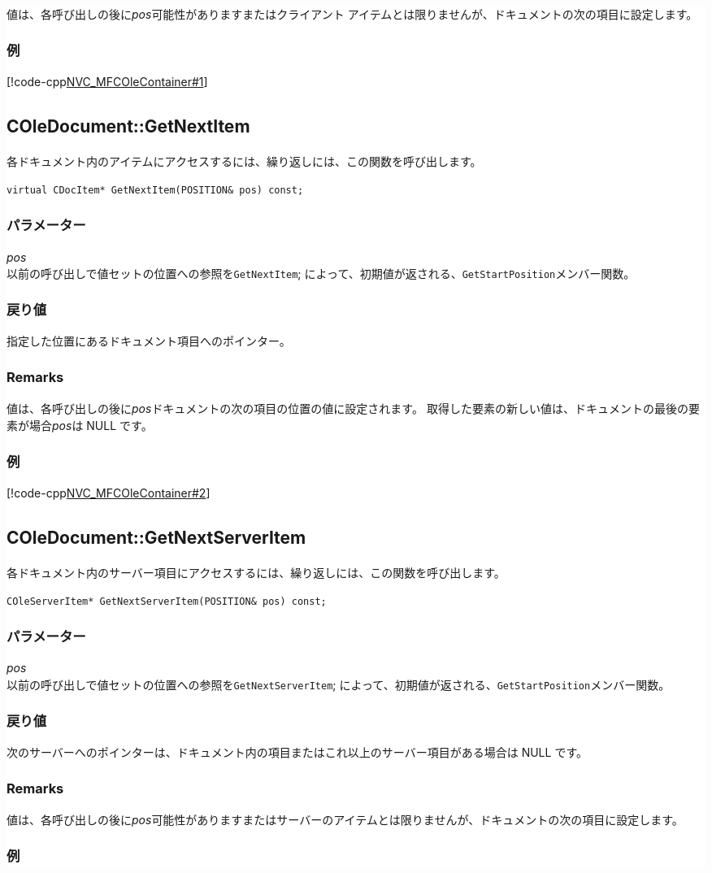 値は、各呼び出しの後に*pos*可能性がありますまたはクライアント アイテムとは限りませんが、ドキュメントの次の項目に設定します。

### <a name="example"></a>例

[!code-cpp[NVC_MFCOleContainer#1](../../mfc/codesnippet/cpp/coledocument-class_1.cpp)]

##  <a name="getnextitem"></a>  COleDocument::GetNextItem

各ドキュメント内のアイテムにアクセスするには、繰り返しには、この関数を呼び出します。

```
virtual CDocItem* GetNextItem(POSITION& pos) const;
```

### <a name="parameters"></a>パラメーター

*pos*<br/>
以前の呼び出しで値セットの位置への参照を`GetNextItem`; によって、初期値が返される、`GetStartPosition`メンバー関数。

### <a name="return-value"></a>戻り値

指定した位置にあるドキュメント項目へのポインター。

### <a name="remarks"></a>Remarks

値は、各呼び出しの後に*pos*ドキュメントの次の項目の位置の値に設定されます。 取得した要素の新しい値は、ドキュメントの最後の要素が場合*pos*は NULL です。

### <a name="example"></a>例

[!code-cpp[NVC_MFCOleContainer#2](../../mfc/codesnippet/cpp/coledocument-class_2.cpp)]

##  <a name="getnextserveritem"></a>  COleDocument::GetNextServerItem

各ドキュメント内のサーバー項目にアクセスするには、繰り返しには、この関数を呼び出します。

```
COleServerItem* GetNextServerItem(POSITION& pos) const;
```

### <a name="parameters"></a>パラメーター

*pos*<br/>
以前の呼び出しで値セットの位置への参照を`GetNextServerItem`; によって、初期値が返される、`GetStartPosition`メンバー関数。

### <a name="return-value"></a>戻り値

次のサーバーへのポインターは、ドキュメント内の項目またはこれ以上のサーバー項目がある場合は NULL です。

### <a name="remarks"></a>Remarks

値は、各呼び出しの後に*pos*可能性がありますまたはサーバーのアイテムとは限りませんが、ドキュメントの次の項目に設定します。

### <a name="example"></a>例

